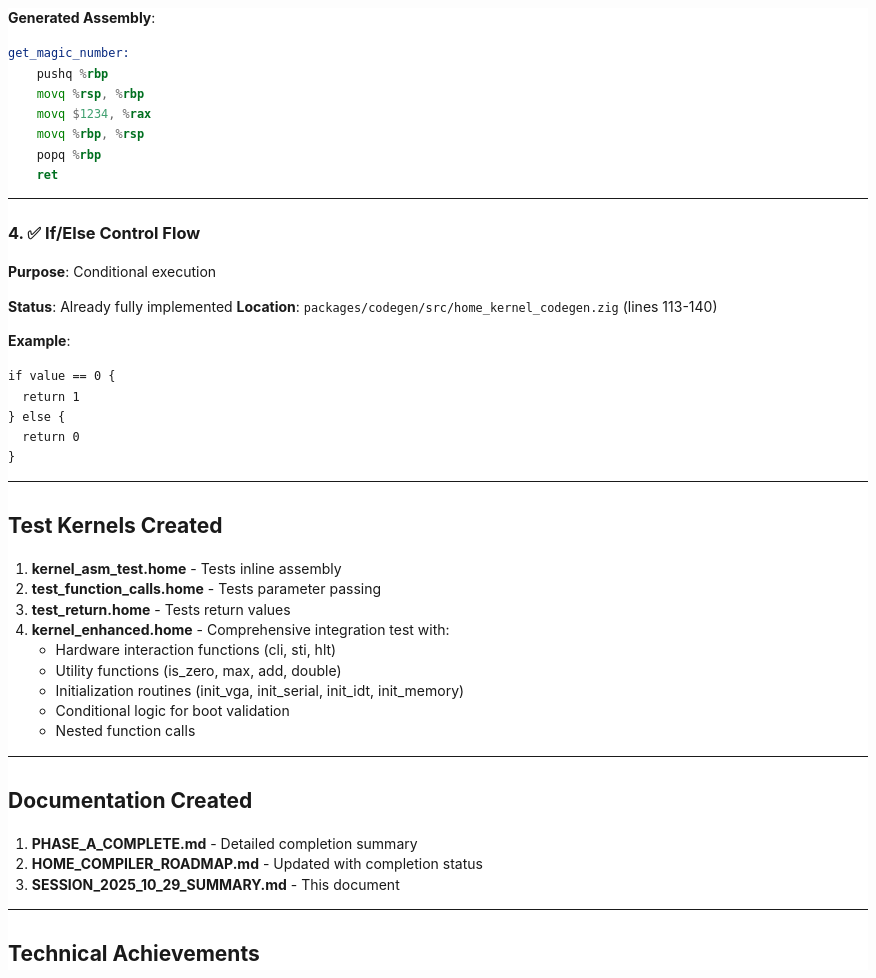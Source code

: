 **Generated Assembly**:
```asm
get_magic_number:
    pushq %rbp
    movq %rsp, %rbp
    movq $1234, %rax
    movq %rbp, %rsp
    popq %rbp
    ret
```

---

### 4. ✅ If/Else Control Flow
**Purpose**: Conditional execution

**Status**: Already fully implemented
**Location**: `packages/codegen/src/home_kernel_codegen.zig` (lines 113-140)

**Example**:
```home
if value == 0 {
  return 1
} else {
  return 0
}
```

---

## Test Kernels Created

1. **kernel_asm_test.home** - Tests inline assembly
2. **test_function_calls.home** - Tests parameter passing
3. **test_return.home** - Tests return values
4. **kernel_enhanced.home** - Comprehensive integration test with:
   - Hardware interaction functions (cli, sti, hlt)
   - Utility functions (is_zero, max, add, double)
   - Initialization routines (init_vga, init_serial, init_idt, init_memory)
   - Conditional logic for boot validation
   - Nested function calls

---

## Documentation Created

1. **PHASE_A_COMPLETE.md** - Detailed completion summary
2. **HOME_COMPILER_ROADMAP.md** - Updated with completion status
3. **SESSION_2025_10_29_SUMMARY.md** - This document

---

## Technical Achievements
